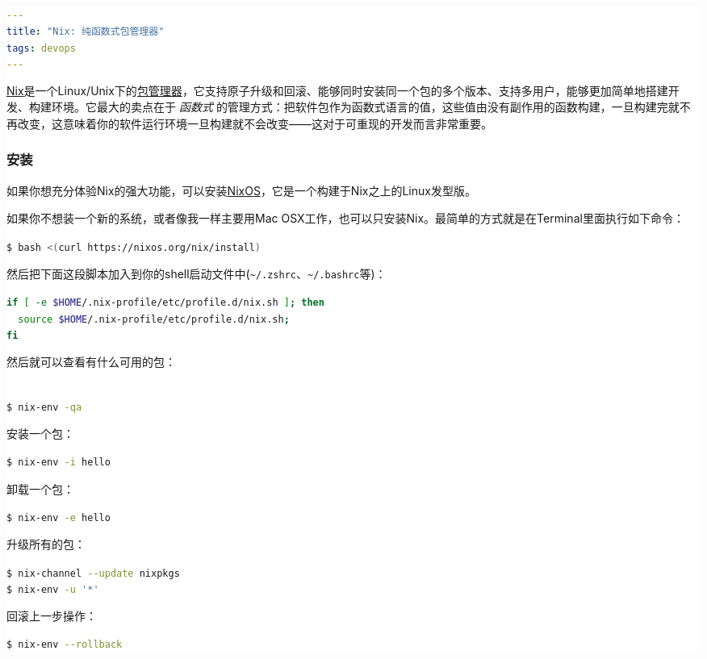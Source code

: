 ```yaml
---
title: "Nix: 纯函数式包管理器"
tags: devops
---
```


[Nix](http://nixos.org/nix/)是一个Linux/Unix下的[包管理器](https://en.wikipedia.org/wiki/Package_management_system)，它支持原子升级和回滚、能够同时安装同一个包的多个版本、支持多用户，能够更加简单地搭建开发、构建环境。它最大的卖点在于 *函数式* 的管理方式：把软件包作为函数式语言的值，这些值由没有副作用的函数构建，一旦构建完就不再改变，这意味着你的软件运行环境一旦构建就不会改变——这对于可重现的开发而言非常重要。

### 安装

如果你想充分体验Nix的强大功能，可以安装[NixOS](http://nixos.org)，它是一个构建于Nix之上的Linux发型版。

如果你不想装一个新的系统，或者像我一样主要用Mac OSX工作，也可以只安装Nix。最简单的方式就是在Terminal里面执行如下命令：

~~~ bash
$ bash <(curl https://nixos.org/nix/install)
~~~~

然后把下面这段脚本加入到你的shell启动文件中(`~/.zshrc`、`~/.bashrc`等)：

~~~ bash
if [ -e $HOME/.nix-profile/etc/profile.d/nix.sh ]; then
  source $HOME/.nix-profile/etc/profile.d/nix.sh;
fi
~~~~

然后就可以查看有什么可用的包：

~~~ bash

$ nix-env -qa
~~~~

安装一个包：

~~~ bash
$ nix-env -i hello
~~~~

卸载一个包：

~~~ bash
$ nix-env -e hello
~~~~

升级所有的包：

~~~ bash
$ nix-channel --update nixpkgs
$ nix-env -u '*'
~~~~

回滚上一步操作：

~~~ bash
$ nix-env --rollback
~~~~
